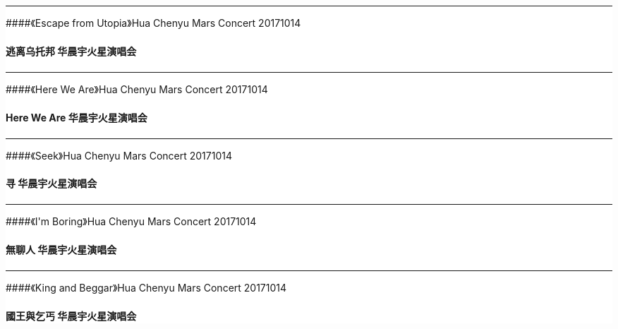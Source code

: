 <iframe width="1706" height="960" src="https://www.youtube.com/embed/oi4dcCdev5w" frameborder="0" allow="accelerometer; autoplay; encrypted-media; gyroscope; picture-in-picture" allowfullscreen></iframe>

----------------------

####《Escape from Utopia》Hua Chenyu Mars Concert 20171014
#### 逃离乌托邦 华晨宇火星演唱会

<iframe width="1706" height="960" src="https://www.youtube.com/embed/MgjLfFSzKuU" frameborder="0" allow="accelerometer; autoplay; encrypted-media; gyroscope; picture-in-picture" allowfullscreen></iframe>

----------------------

####《Here We Are》Hua Chenyu Mars Concert 20171014
#### Here We Are 华晨宇火星演唱会

<iframe width="1706" height="960" src="https://www.youtube.com/embed/EJhW8U8j3_A" frameborder="0" allow="accelerometer; autoplay; encrypted-media; gyroscope; picture-in-picture" allowfullscreen></iframe>

----------------------

####《Seek》Hua Chenyu Mars Concert 20171014
#### 寻 华晨宇火星演唱会

<iframe width="1706" height="960" src="https://www.youtube.com/embed/adQRoP_d8XE" frameborder="0" allow="accelerometer; autoplay; encrypted-media; gyroscope; picture-in-picture" allowfullscreen></iframe>

----------------------

####《I'm Boring》Hua Chenyu Mars Concert 20171014
#### 無聊人 华晨宇火星演唱会

<iframe width="1706" height="960" src="https://www.youtube.com/embed/EQrJIQWqIWI" frameborder="0" allow="accelerometer; autoplay; encrypted-media; gyroscope; picture-in-picture" allowfullscreen></iframe>

----------------------

####《King and Beggar》Hua Chenyu Mars Concert 20171014
#### 國王與乞丐 华晨宇火星演唱会

<iframe width="1706" height="960" src="https://www.youtube.com/embed/8rpG62amQO8" frameborder="0" allow="accelerometer; autoplay; encrypted-media; gyroscope; picture-in-picture" allowfullscreen></iframe>
